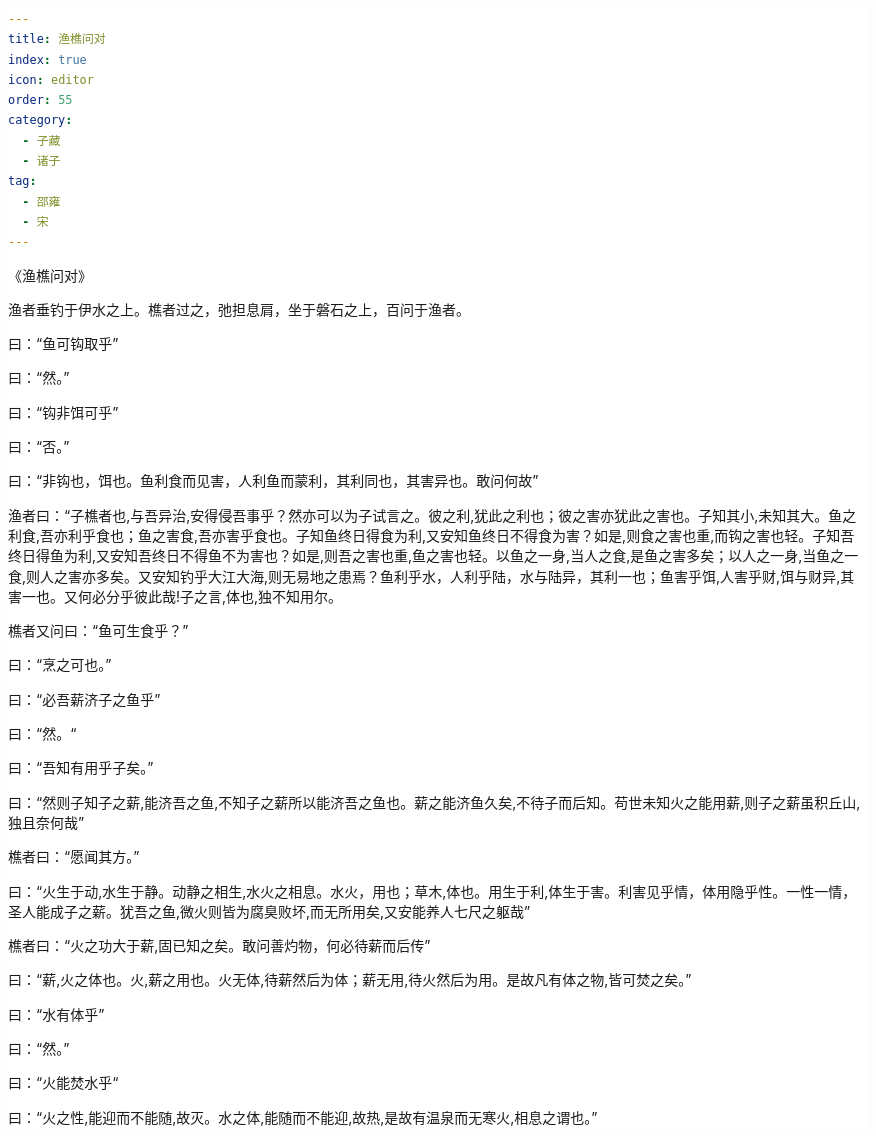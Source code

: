 ```yaml
---
title: 渔樵问对
index: true
icon: editor
order: 55
category:
  - 子藏
  - 诸子
tag:
  - 邵雍
  - 宋
---
```


《渔樵问对》  

渔者垂钓于伊水之上。樵者过之，弛担息肩，坐于磐石之上，百问于渔者。  

曰：“鱼可钩取乎”  

曰：“然。”  

曰：“钩非饵可乎”  

曰：“否。”  

曰：“非钩也，饵也。鱼利食而见害，人利鱼而蒙利，其利同也，其害异也。敢问何故”  

渔者曰：“子樵者也,与吾异治,安得侵吾事乎？然亦可以为子试言之。彼之利,犹此之利也；彼之害亦犹此之害也。子知其小,未知其大。鱼之利食,吾亦利乎食也；鱼之害食,吾亦害乎食也。子知鱼终日得食为利,又安知鱼终日不得食为害？如是,则食之害也重,而钩之害也轻。子知吾终日得鱼为利,又安知吾终日不得鱼不为害也？如是,则吾之害也重,鱼之害也轻。以鱼之一身,当人之食,是鱼之害多矣；以人之一身,当鱼之一食,则人之害亦多矣。又安知钓乎大江大海,则无易地之患焉？鱼利乎水，人利乎陆，水与陆异，其利一也；鱼害乎饵,人害乎财,饵与财异,其害一也。又何必分乎彼此哉!子之言,体也,独不知用尔。  

樵者又问曰：“鱼可生食乎？”  

曰：“烹之可也。”  

曰：“必吾薪济子之鱼乎”  

曰：“然。“  

曰：“吾知有用乎子矣。”  

曰：“然则子知子之薪,能济吾之鱼,不知子之薪所以能济吾之鱼也。薪之能济鱼久矣,不待子而后知。苟世未知火之能用薪,则子之薪虽积丘山,独且奈何哉”  

樵者曰：“愿闻其方。”  

曰：“火生于动,水生于静。动静之相生,水火之相息。水火，用也；草木,体也。用生于利,体生于害。利害见乎情，体用隐乎性。一性一情，圣人能成子之薪。犹吾之鱼,微火则皆为腐臭败坏,而无所用矣,又安能养人七尺之躯哉”  

樵者曰：“火之功大于薪,固已知之矣。敢问善灼物，何必待薪而后传”  

曰：“薪,火之体也。火,薪之用也。火无体,待薪然后为体；薪无用,待火然后为用。是故凡有体之物,皆可焚之矣。”  

曰：“水有体乎”  

曰：“然。”  

曰：“火能焚水乎“  

曰：“火之性,能迎而不能随,故灭。水之体,能随而不能迎,故热,是故有温泉而无寒火,相息之谓也。”  
